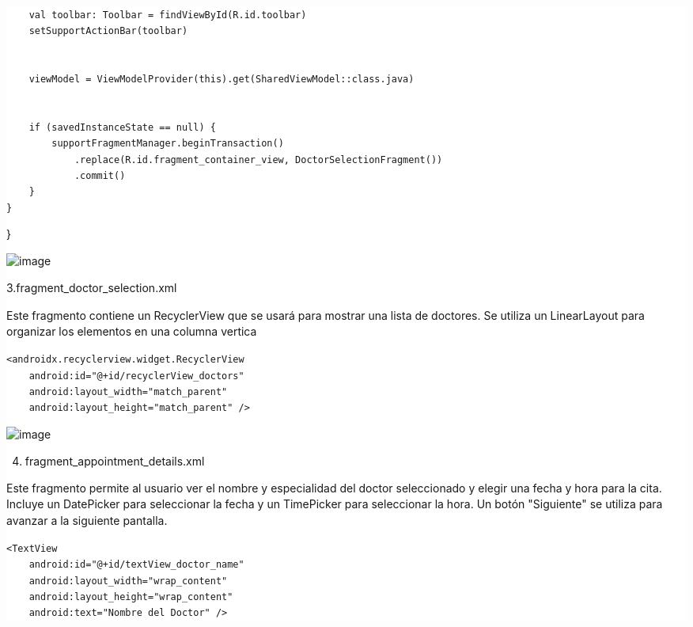 
        val toolbar: Toolbar = findViewById(R.id.toolbar)
        setSupportActionBar(toolbar)


        viewModel = ViewModelProvider(this).get(SharedViewModel::class.java)

        
        if (savedInstanceState == null) {
            supportFragmentManager.beginTransaction()
                .replace(R.id.fragment_container_view, DoctorSelectionFragment())
                .commit()
        }
    }
}

![image](https://github.com/user-attachments/assets/d4d62d6f-6571-4c40-97ee-473e939f7723)


3.fragment_doctor_selection.xml

Este fragmento contiene un RecyclerView que se usará para mostrar una lista de doctores.
Se utiliza un LinearLayout para organizar los elementos en una columna vertica


<?xml version="1.0" encoding="utf-8"?>
<LinearLayout xmlns:android="http://schemas.android.com/apk/res/android"
    android:layout_width="match_parent"
    android:layout_height="match_parent"
    android:orientation="vertical">

    <androidx.recyclerview.widget.RecyclerView
        android:id="@+id/recyclerView_doctors"
        android:layout_width="match_parent"
        android:layout_height="match_parent" />
</LinearLayout>

![image](https://github.com/user-attachments/assets/46b174a7-3b86-4586-8b8c-31f5ae08d353)


4. fragment_appointment_details.xml

Este fragmento permite al usuario ver el nombre y especialidad del doctor seleccionado y elegir una fecha y hora para la cita.
Incluye un DatePicker para seleccionar la fecha y un TimePicker para seleccionar la hora.
Un botón "Siguiente" se utiliza para avanzar a la siguiente pantalla.


<?xml version="1.0" encoding="utf-8"?>
<LinearLayout xmlns:android="http://schemas.android.com/apk/res/android"
    android:layout_width="match_parent"
    android:layout_height="match_parent"
    android:orientation="vertical">

    <TextView
        android:id="@+id/textView_doctor_name"
        android:layout_width="wrap_content"
        android:layout_height="wrap_content"
        android:text="Nombre del Doctor" />
